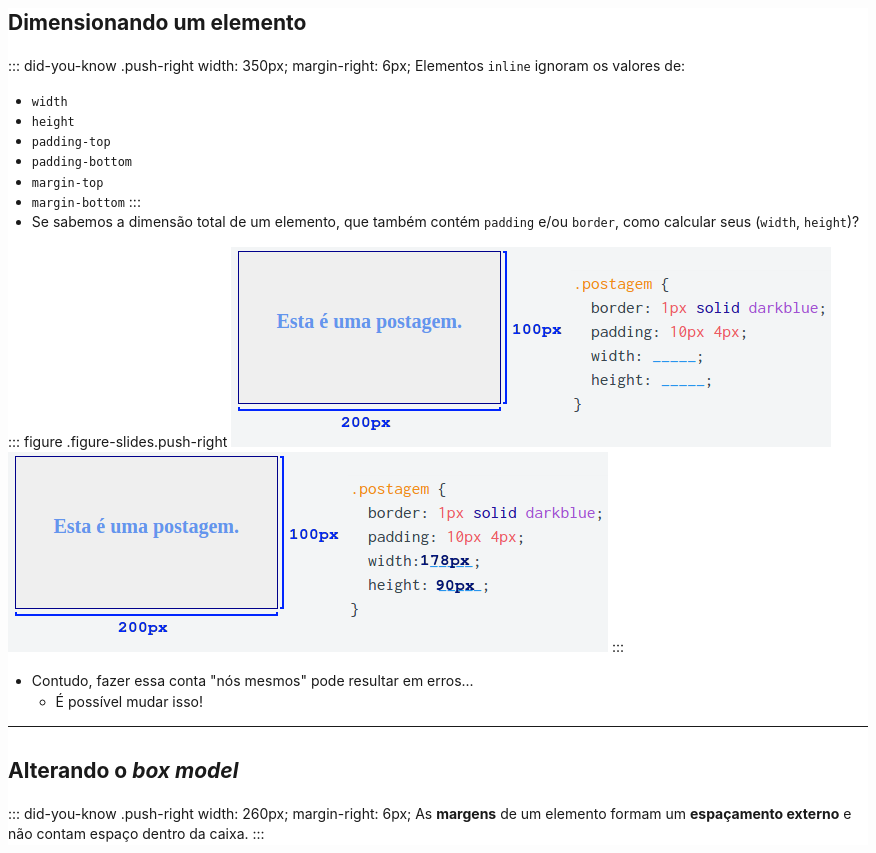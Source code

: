 
## **Dimensionando** um elemento

::: did-you-know .push-right width: 350px; margin-right: 6px;
Elementos `inline` ignoram os valores de:
- `width`
- `height`
- `padding-top`
- `padding-bottom`
- `margin-top`
- `margin-bottom`
:::
- Se sabemos a dimensão total de um elemento, que também contém
  `padding` e/ou `border`, como calcular seus (`width`, `height`)?

::: figure .figure-slides.push-right
![](../../images/box-model-determine-dimensions-1.png)
![](../../images/box-model-determine-dimensions-2.png)
:::
- Contudo, fazer essa conta "nós mesmos" pode resultar em erros... 
  - É possível mudar isso!

---

## Alterando o _box model_

::: did-you-know .push-right width: 260px; margin-right: 6px;
As **margens** de um elemento formam um **espaçamento externo** e não contam
espaço dentro da caixa.
:::
